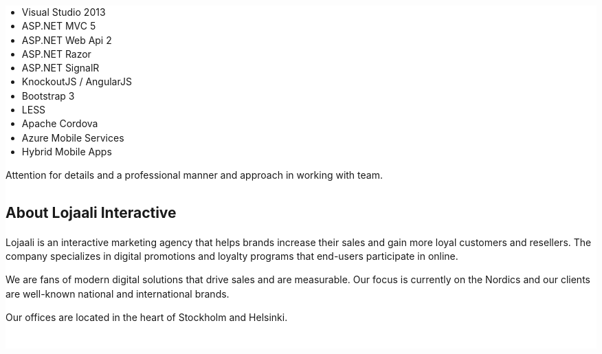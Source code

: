   <ul>
    <li>
      Visual Studio 2013
    </li>
    <li>
      ASP.NET MVC 5
    </li>
    <li>
      ASP.NET Web Api 2
    </li>
    <li>
      ASP.NET Razor
    </li>
    <li>
      ASP.NET SignalR
    </li>
    <li>
      KnockoutJS / AngularJS
    </li>
    <li>
      Bootstrap 3
    </li>
    <li>
      LESS
    </li>
    <li>
      Apache Cordova
    </li>
    <li>
      Azure Mobile Services
    </li>
    <li>
      Hybrid Mobile Apps
    </li>
  </ul>
  
  <p>
    Attention for details and a professional manner and approach in working with team.
  </p>
</div>

## About Lojaali Interactive

Lojaali is an interactive marketing agency that helps brands increase their sales and gain more loyal customers and resellers. The company specializes in digital promotions and loyalty programs that end-users participate in online.

We are fans of modern digital solutions that drive sales and are measurable. Our focus is currently on the Nordics and our clients are well-known national and international brands.

Our offices are located in the heart of Stockholm and Helsinki.

&nbsp;
